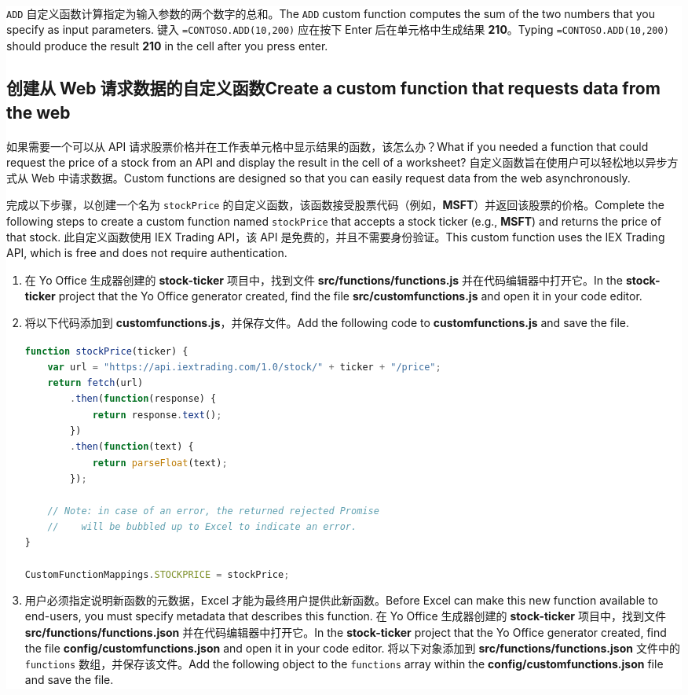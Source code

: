 <span data-ttu-id="ac8c4-150">`ADD` 自定义函数计算指定为输入参数的两个数字的总和。</span><span class="sxs-lookup"><span data-stu-id="ac8c4-150">The `ADD` custom function computes the sum of the two numbers that you specify as input parameters.</span></span> <span data-ttu-id="ac8c4-151">键入 `=CONTOSO.ADD(10,200)` 应在按下 Enter 后在单元格中生成结果 **210**。</span><span class="sxs-lookup"><span data-stu-id="ac8c4-151">Typing `=CONTOSO.ADD(10,200)` should produce the result **210** in the cell after you press enter.</span></span>

## <a name="create-a-custom-function-that-requests-data-from-the-web"></a><span data-ttu-id="ac8c4-152">创建从 Web 请求数据的自定义函数</span><span class="sxs-lookup"><span data-stu-id="ac8c4-152">Create a custom function that requests data from the web</span></span>

<span data-ttu-id="ac8c4-153">如果需要一个可以从 API 请求股票价格并在工作表单元格中显示结果的函数，该怎么办？</span><span class="sxs-lookup"><span data-stu-id="ac8c4-153">What if you needed a function that could request the price of a stock from an API and display the result in the cell of a worksheet?</span></span> <span data-ttu-id="ac8c4-154">自定义函数旨在使用户可以轻松地以异步方式从 Web 中请求数据。</span><span class="sxs-lookup"><span data-stu-id="ac8c4-154">Custom functions are designed so that you can easily request data from the web asynchronously.</span></span>

<span data-ttu-id="ac8c4-155">完成以下步骤，以创建一个名为 `stockPrice` 的自定义函数，该函数接受股票代码（例如，**MSFT**）并返回该股票的价格。</span><span class="sxs-lookup"><span data-stu-id="ac8c4-155">Complete the following steps to create a custom function named `stockPrice` that accepts a stock ticker (e.g., **MSFT**) and returns the price of that stock.</span></span> <span data-ttu-id="ac8c4-156">此自定义函数使用 IEX Trading API，该 API 是免费的，并且不需要身份验证。</span><span class="sxs-lookup"><span data-stu-id="ac8c4-156">This custom function uses the IEX Trading API, which is free and does not require authentication.</span></span>

1. <span data-ttu-id="ac8c4-157">在 Yo Office 生成器创建的 **stock-ticker** 项目中，找到文件 **src/functions/functions.js** 并在代码编辑器中打开它。</span><span class="sxs-lookup"><span data-stu-id="ac8c4-157">In the **stock-ticker** project that the Yo Office generator created, find the file **src/customfunctions.js** and open it in your code editor.</span></span>

2. <span data-ttu-id="ac8c4-158">将以下代码添加到 **customfunctions.js**，并保存文件。</span><span class="sxs-lookup"><span data-stu-id="ac8c4-158">Add the following code to **customfunctions.js** and save the file.</span></span>

    ```js
    function stockPrice(ticker) {
        var url = "https://api.iextrading.com/1.0/stock/" + ticker + "/price";
        return fetch(url)
            .then(function(response) {
                return response.text();
            })
            .then(function(text) {
                return parseFloat(text);
            });

        // Note: in case of an error, the returned rejected Promise
        //    will be bubbled up to Excel to indicate an error.
    }

    CustomFunctionMappings.STOCKPRICE = stockPrice;
    ```

3. <span data-ttu-id="ac8c4-159">用户必须指定说明新函数的元数据，Excel 才能为最终用户提供此新函数。</span><span class="sxs-lookup"><span data-stu-id="ac8c4-159">Before Excel can make this new function available to end-users, you must specify metadata that describes this function.</span></span> <span data-ttu-id="ac8c4-160">在 Yo Office 生成器创建的 **stock-ticker** 项目中，找到文件 **src/functions/functions.json** 并在代码编辑器中打开它。</span><span class="sxs-lookup"><span data-stu-id="ac8c4-160">In the **stock-ticker** project that the Yo Office generator created, find the file **config/customfunctions.json** and open it in your code editor.</span></span> <span data-ttu-id="ac8c4-161">将以下对象添加到 **src/functions/functions.json** 文件中的 `functions` 数组，并保存该文件。</span><span class="sxs-lookup"><span data-stu-id="ac8c4-161">Add the following object to the `functions` array within the **config/customfunctions.json** file and save the file.</span></span>
